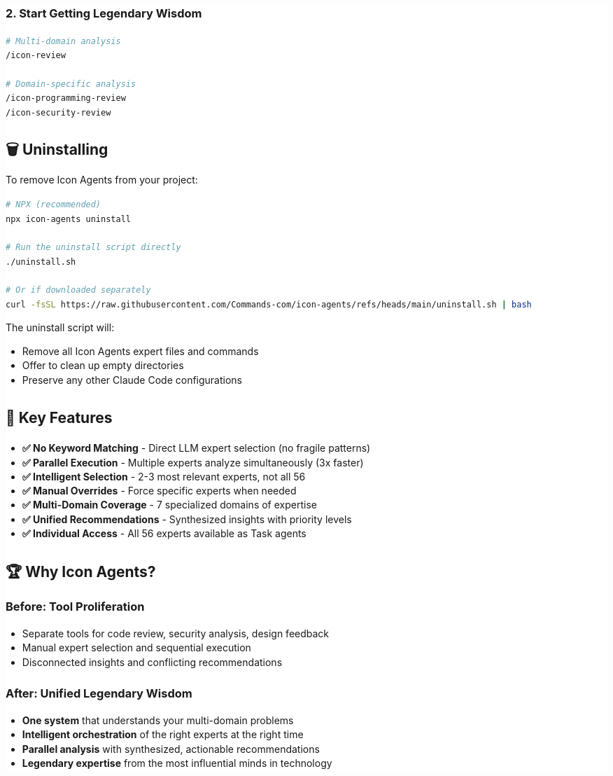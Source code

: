 ### **2. Start Getting Legendary Wisdom**
```bash
# Multi-domain analysis
/icon-review

# Domain-specific analysis  
/icon-programming-review
/icon-security-review
```

## 🗑️ Uninstalling

To remove Icon Agents from your project:

```bash
# NPX (recommended)
npx icon-agents uninstall

# Run the uninstall script directly
./uninstall.sh

# Or if downloaded separately
curl -fsSL https://raw.githubusercontent.com/Commands-com/icon-agents/refs/heads/main/uninstall.sh | bash
```

The uninstall script will:
- Remove all Icon Agents expert files and commands
- Offer to clean up empty directories
- Preserve any other Claude Code configurations

## 🎯 Key Features

- **✅ No Keyword Matching** - Direct LLM expert selection (no fragile patterns)
- **✅ Parallel Execution** - Multiple experts analyze simultaneously (3x faster)
- **✅ Intelligent Selection** - 2-3 most relevant experts, not all 56
- **✅ Manual Overrides** - Force specific experts when needed
- **✅ Multi-Domain Coverage** - 7 specialized domains of expertise
- **✅ Unified Recommendations** - Synthesized insights with priority levels
- **✅ Individual Access** - All 56 experts available as Task agents

## 🏆 Why Icon Agents?

### **Before: Tool Proliferation**
- Separate tools for code review, security analysis, design feedback
- Manual expert selection and sequential execution
- Disconnected insights and conflicting recommendations

### **After: Unified Legendary Wisdom**
- **One system** that understands your multi-domain problems
- **Intelligent orchestration** of the right experts at the right time
- **Parallel analysis** with synthesized, actionable recommendations
- **Legendary expertise** from the most influential minds in technology
